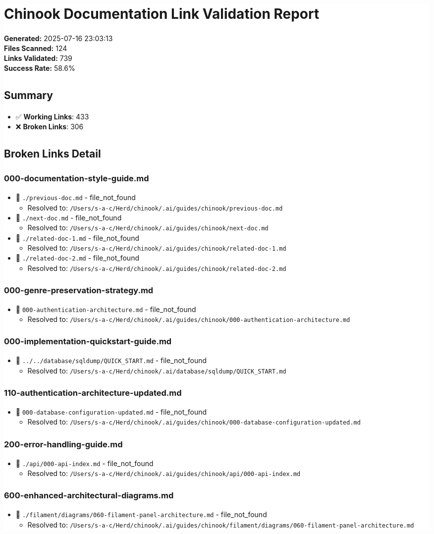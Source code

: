 # Chinook Documentation Link Validation Report

**Generated:** 2025-07-16 23:03:13  
**Files Scanned:** 124  
**Links Validated:** 739  
**Success Rate:** 58.6%

## Summary

- ✅ **Working Links**: 433
- ❌ **Broken Links**: 306

## Broken Links Detail

### 000-documentation-style-guide.md

- 📄 `./previous-doc.md` - file_not_found
  - Resolved to: `/Users/s-a-c/Herd/chinook/.ai/guides/chinook/previous-doc.md`
- 📄 `./next-doc.md` - file_not_found
  - Resolved to: `/Users/s-a-c/Herd/chinook/.ai/guides/chinook/next-doc.md`
- 📄 `./related-doc-1.md` - file_not_found
  - Resolved to: `/Users/s-a-c/Herd/chinook/.ai/guides/chinook/related-doc-1.md`
- 📄 `./related-doc-2.md` - file_not_found
  - Resolved to: `/Users/s-a-c/Herd/chinook/.ai/guides/chinook/related-doc-2.md`

### 000-genre-preservation-strategy.md

- 📄 `000-authentication-architecture.md` - file_not_found
  - Resolved to: `/Users/s-a-c/Herd/chinook/.ai/guides/chinook/000-authentication-architecture.md`

### 000-implementation-quickstart-guide.md

- 📄 `../../database/sqldump/QUICK_START.md` - file_not_found
  - Resolved to: `/Users/s-a-c/Herd/chinook/.ai/database/sqldump/QUICK_START.md`

### 110-authentication-architecture-updated.md

- 📄 `000-database-configuration-updated.md` - file_not_found
  - Resolved to: `/Users/s-a-c/Herd/chinook/.ai/guides/chinook/000-database-configuration-updated.md`

### 200-error-handling-guide.md

- 📄 `./api/000-api-index.md` - file_not_found
  - Resolved to: `/Users/s-a-c/Herd/chinook/.ai/guides/chinook/api/000-api-index.md`

### 600-enhanced-architectural-diagrams.md

- 📄 `./filament/diagrams/060-filament-panel-architecture.md` - file_not_found
  - Resolved to: `/Users/s-a-c/Herd/chinook/.ai/guides/chinook/filament/diagrams/060-filament-panel-architecture.md`
